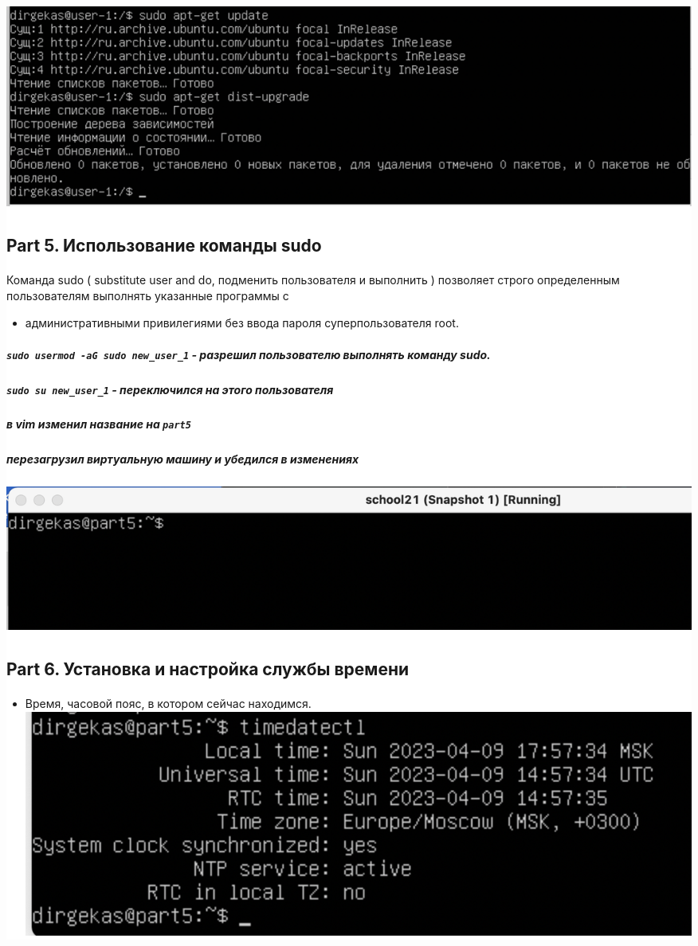 ![linux](images/4/1.png)

## Part 5. Использование команды **sudo**

Команда sudo ( substitute user and do, подменить пользователя и выполнить )
позволяет строго определенным пользователям выполнять указанные программы с
- административными привилегиями без ввода пароля суперпользователя root.
##### `sudo usermod -aG sudo new_user_1` - разрешил пользователю выполнять команду sudo.
##### `sudo su new_user_1` - переключился на этого пользователя
##### в vim изменил название на `part5`
##### перезагрузил виртуальную машину и убедился в изменениях
![linux](images/5/1.png)

## Part 6. Установка и настройка службы времени

- Время, часовой пояс, в котором сейчас находимся.
![linux](images/6/1.png)
